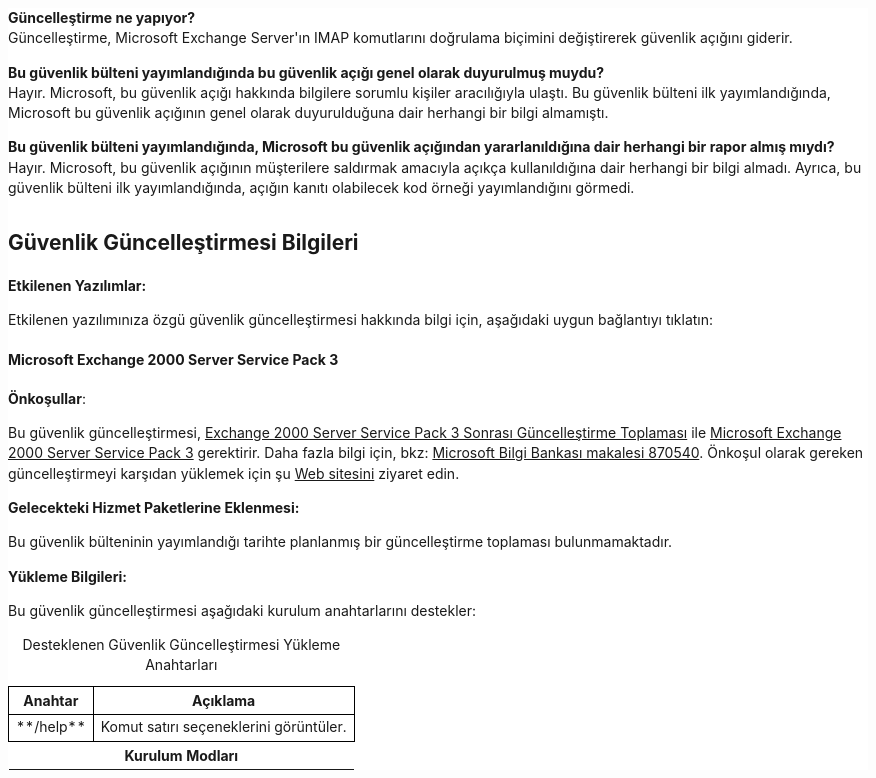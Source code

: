 **Güncelleştirme ne yapıyor?**  
Güncelleştirme, Microsoft Exchange Server'ın IMAP komutlarını doğrulama biçimini değiştirerek güvenlik açığını giderir.

**Bu güvenlik bülteni yayımlandığında bu güvenlik açığı genel olarak duyurulmuş muydu?**  
Hayır. Microsoft, bu güvenlik açığı hakkında bilgilere sorumlu kişiler aracılığıyla ulaştı. Bu güvenlik bülteni ilk yayımlandığında, Microsoft bu güvenlik açığının genel olarak duyurulduğuna dair herhangi bir bilgi almamıştı.

**Bu güvenlik bülteni yayımlandığında, Microsoft bu güvenlik açığından yararlanıldığına dair herhangi bir rapor almış mıydı?**  
Hayır. Microsoft, bu güvenlik açığının müşterilere saldırmak amacıyla açıkça kullanıldığına dair herhangi bir bilgi almadı. Ayrıca, bu güvenlik bülteni ilk yayımlandığında, açığın kanıtı olabilecek kod örneği yayımlandığını görmedi.

Güvenlik Güncelleştirmesi Bilgileri
-----------------------------------

<span></span>
**Etkilenen Yazılımlar:**

Etkilenen yazılımınıza özgü güvenlik güncelleştirmesi hakkında bilgi için, aşağıdaki uygun bağlantıyı tıklatın:

#### Microsoft Exchange 2000 Server Service Pack 3

**Önkoşullar**:

Bu güvenlik güncelleştirmesi, [Exchange 2000 Server Service Pack 3 Sonrası Güncelleştirme Toplaması](http://www.microsoft.com/downloads/details.aspx?amp;amp;amp;amp;displaylang=en&familyid=363a57a4-8bed-4bbb-bbe4-abc11ab04611) ile [Microsoft Exchange 2000 Server Service Pack 3](http://technet.microsoft.com/exchange/bb288480.aspx) gerektirir. Daha fazla bilgi için, bkz: [Microsoft Bilgi Bankası makalesi 870540](http://support.microsoft.com/kb/870540). Önkoşul olarak gereken güncelleştirmeyi karşıdan yüklemek için şu [Web sitesini](http://www.microsoft.com/downloads/details.aspx?familyid=363a57a4-8bed-4bbb-bbe4-abc11ab04611) ziyaret edin.

**Gelecekteki Hizmet Paketlerine Eklenmesi:**

Bu güvenlik bülteninin yayımlandığı tarihte planlanmış bir güncelleştirme toplaması bulunmamaktadır.

**Yükleme Bilgileri:**

Bu güvenlik güncelleştirmesi aşağıdaki kurulum anahtarlarını destekler:

<table class="dataTable">
<caption>
Desteklenen Güvenlik Güncelleştirmesi Yükleme Anahtarları
</caption>
<tr class="thead">
<th style="border:1px solid black;" >
Anahtar
</th>
<th style="border:1px solid black;" >
Açıklama
</th>
</tr>
<tr>
<td style="border:1px solid black;">
**/help**
</td>
<td style="border:1px solid black;">
Komut satırı seçeneklerini görüntüler.
</td>
</tr>
<tr>
<th colspan="2">
Kurulum Modları
</th>
